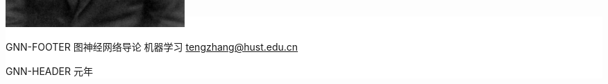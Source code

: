 <img src="img/turing.jpg" title="图灵" style="margin-right:4rem;margin-left:auto;margin-top:-28rem;width:30%">

GNN-FOOTER 图神经网络导论 机器学习 tengzhang@hust.edu.cn



GNN-HEADER 元年
